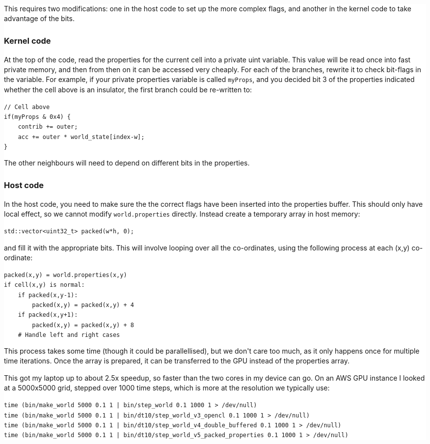 This requires two modifications: one in the host code to set up the more
complex flags, and another in the kernel code to take advantage of the
bits.

### Kernel code

At the top of the code, read the properties for the current cell into
a private uint variable. This value will be read once into fast private
memory, and then from then on it can be accessed very cheaply.
For each of the branches, rewrite it to check bit-flags in the
variable. For example, if your private properties variable is called `myProps`,
and you decided bit 3 of the properties indicated whether the cell
above is an insulator, the first branch could be re-written to:

	// Cell above
	if(myProps & 0x4) {
		contrib += outer;
		acc += outer * world_state[index-w];
	}

The other neighbours will need to depend on different bits in the properties.

### Host code

In the host code, you need to make sure the the correct flags have
been inserted into the properties buffer. This should only have local
effect, so we cannot modify `world.properties` directly. Instead
create a temporary array in host memory:
	
	std::vector<uint32_t> packed(w*h, 0);

and fill it with the appropriate bits. This will involve looping over all
the co-ordinates, using the following process at each (x,y) co-ordinate:

    packed(x,y) = world.properties(x,y)
    if cell(x,y) is normal:
        if packed(x,y-1):
            packed(x,y) = packed(x,y) + 4
        if packed(x,y+1):
            packed(x,y) = packed(x,y) + 8
        # Handle left and right cases

This process takes some time (though it could be parallellised), but we
don't care too much, as it only happens once for multiple time iterations.
Once the array is prepared, it can be transferred to the
GPU instead of the properties array.

This got my laptop up to about 2.5x speedup, so faster than the two
cores in my device can go. On an AWS GPU instance I looked at a 5000x5000
grid, stepped over 1000 time steps, which is more at the resolution
we typically use:

	time (bin/make_world 5000 0.1 1 | bin/step_world 0.1 1000 1 > /dev/null)
	time (bin/make_world 5000 0.1 1 | bin/dt10/step_world_v3_opencl 0.1 1000 1 > /dev/null)
	time (bin/make_world 5000 0.1 1 | bin/dt10/step_world_v4_double_buffered 0.1 1000 1 > /dev/null)
	time (bin/make_world 5000 0.1 1 | bin/dt10/step_world_v5_packed_properties 0.1 1000 1 > /dev/null)
	